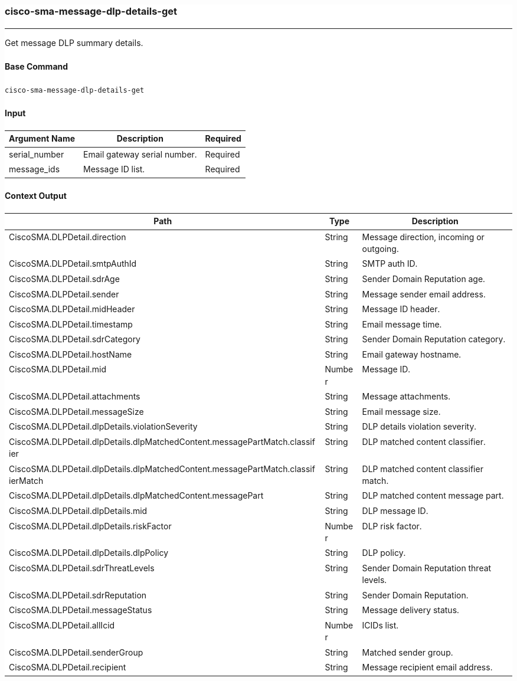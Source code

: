 
### cisco-sma-message-dlp-details-get

***
Get message DLP summary details.


#### Base Command

`cisco-sma-message-dlp-details-get`

#### Input

| **Argument Name** | **Description** | **Required** |
| --- | --- | --- |
| serial_number | Email gateway serial number. | Required | 
| message_ids | Message ID list. | Required | 


#### Context Output

| **Path** | **Type** | **Description** |
| --- | --- | --- |
| CiscoSMA.DLPDetail.direction | String | Message direction, incoming or outgoing. | 
| CiscoSMA.DLPDetail.smtpAuthId | String | SMTP auth ID. | 
| CiscoSMA.DLPDetail.sdrAge | String | Sender Domain Reputation age. | 
| CiscoSMA.DLPDetail.sender | String | Message sender email address. | 
| CiscoSMA.DLPDetail.midHeader | String | Message ID header. | 
| CiscoSMA.DLPDetail.timestamp | String | Email message time. | 
| CiscoSMA.DLPDetail.sdrCategory | String | Sender Domain Reputation category. | 
| CiscoSMA.DLPDetail.hostName | String | Email gateway hostname. | 
| CiscoSMA.DLPDetail.mid | Number | Message ID. | 
| CiscoSMA.DLPDetail.attachments | String | Message attachments. | 
| CiscoSMA.DLPDetail.messageSize | String | Email message size. | 
| CiscoSMA.DLPDetail.dlpDetails.violationSeverity | String | DLP details violation severity. | 
| CiscoSMA.DLPDetail.dlpDetails.dlpMatchedContent.messagePartMatch.classifier | String | DLP matched content classifier. | 
| CiscoSMA.DLPDetail.dlpDetails.dlpMatchedContent.messagePartMatch.classifierMatch | String | DLP matched content classifier match. | 
| CiscoSMA.DLPDetail.dlpDetails.dlpMatchedContent.messagePart | String | DLP matched content message part. | 
| CiscoSMA.DLPDetail.dlpDetails.mid | String | DLP message ID. | 
| CiscoSMA.DLPDetail.dlpDetails.riskFactor | Number | DLP risk factor. | 
| CiscoSMA.DLPDetail.dlpDetails.dlpPolicy | String | DLP policy. | 
| CiscoSMA.DLPDetail.sdrThreatLevels | String | Sender Domain Reputation threat levels. | 
| CiscoSMA.DLPDetail.sdrReputation | String | Sender Domain Reputation. | 
| CiscoSMA.DLPDetail.messageStatus | String | Message delivery status. | 
| CiscoSMA.DLPDetail.allIcid | Number | ICIDs list. | 
| CiscoSMA.DLPDetail.senderGroup | String | Matched sender group. | 
| CiscoSMA.DLPDetail.recipient | String | Message recipient email address. | 